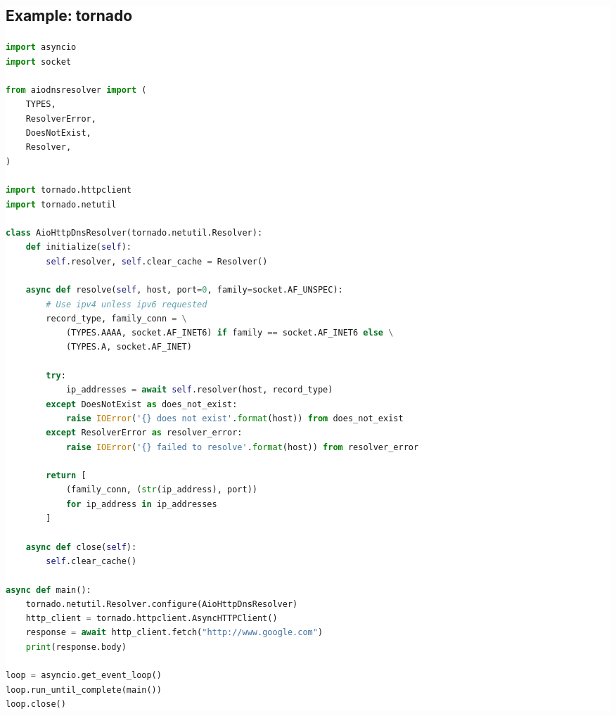 
## Example: tornado

```python
import asyncio
import socket

from aiodnsresolver import (
    TYPES,
    ResolverError,
    DoesNotExist,
    Resolver,
)

import tornado.httpclient
import tornado.netutil

class AioHttpDnsResolver(tornado.netutil.Resolver):
    def initialize(self):
        self.resolver, self.clear_cache = Resolver()

    async def resolve(self, host, port=0, family=socket.AF_UNSPEC):
        # Use ipv4 unless ipv6 requested
        record_type, family_conn = \
            (TYPES.AAAA, socket.AF_INET6) if family == socket.AF_INET6 else \
            (TYPES.A, socket.AF_INET)

        try:
            ip_addresses = await self.resolver(host, record_type)
        except DoesNotExist as does_not_exist:
            raise IOError('{} does not exist'.format(host)) from does_not_exist
        except ResolverError as resolver_error:
            raise IOError('{} failed to resolve'.format(host)) from resolver_error

        return [
            (family_conn, (str(ip_address), port))
            for ip_address in ip_addresses
        ]

    async def close(self):
        self.clear_cache()

async def main():
    tornado.netutil.Resolver.configure(AioHttpDnsResolver)
    http_client = tornado.httpclient.AsyncHTTPClient()
    response = await http_client.fetch("http://www.google.com")
    print(response.body)

loop = asyncio.get_event_loop()
loop.run_until_complete(main())
loop.close()
```
